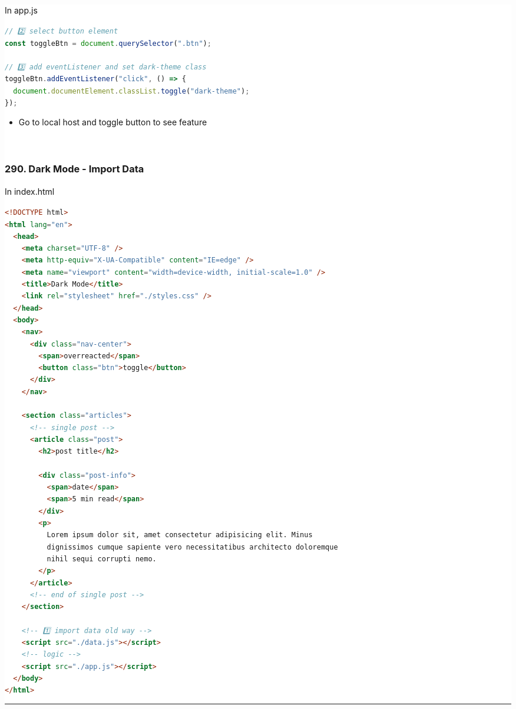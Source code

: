 
In app.js

```js
// 2️⃣ select button element
const toggleBtn = document.querySelector(".btn");

// 3️⃣ add eventListener and set dark-theme class
toggleBtn.addEventListener("click", () => {
  document.documentElement.classList.toggle("dark-theme");
});
```

- Go to local host and toggle button to see feature

<br>

### 290. Dark Mode - Import Data<a id="290"></a>

In index.html

```html
<!DOCTYPE html>
<html lang="en">
  <head>
    <meta charset="UTF-8" />
    <meta http-equiv="X-UA-Compatible" content="IE=edge" />
    <meta name="viewport" content="width=device-width, initial-scale=1.0" />
    <title>Dark Mode</title>
    <link rel="stylesheet" href="./styles.css" />
  </head>
  <body>
    <nav>
      <div class="nav-center">
        <span>overreacted</span>
        <button class="btn">toggle</button>
      </div>
    </nav>

    <section class="articles">
      <!-- single post -->
      <article class="post">
        <h2>post title</h2>

        <div class="post-info">
          <span>date</span>
          <span>5 min read</span>
        </div>
        <p>
          Lorem ipsum dolor sit, amet consectetur adipisicing elit. Minus
          dignissimos cumque sapiente vero necessitatibus architecto doloremque
          nihil sequi corrupti nemo.
        </p>
      </article>
      <!-- end of single post -->
    </section>

    <!-- 1️⃣ import data old way -->
    <script src="./data.js"></script>
    <!-- logic -->
    <script src="./app.js"></script>
  </body>
</html>
```

---